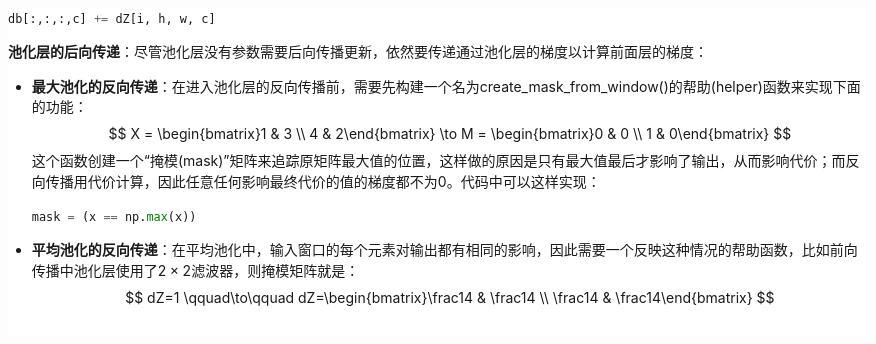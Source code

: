   ```python
  db[:,:,:,c] += dZ[i, h, w, c]
  ```

**池化层的后向传递**：尽管池化层没有参数需要后向传播更新，依然要传递通过池化层的梯度以计算前面层的梯度：

- **最大池化的反向传递**：在进入池化层的反向传播前，需要先构建一个名为create_mask_from_window()的帮助(helper)函数来实现下面的功能：
  $$
  X = \begin{bmatrix}1 & 3 \\ 4 & 2\end{bmatrix} \to M = \begin{bmatrix}0 & 0 \\ 1 & 0\end{bmatrix}
  $$
  这个函数创建一个“掩模(mask)”矩阵来追踪原矩阵最大值的位置，这样做的原因是只有最大值最后才影响了输出，从而影响代价；而反向传播用代价计算，因此任意任何影响最终代价的值的梯度都不为0。代码中可以这样实现：

  ```python
  mask = (x == np.max(x))
  ```

- **平均池化的反向传递**：在平均池化中，输入窗口的每个元素对输出都有相同的影响，因此需要一个反映这种情况的帮助函数，比如前向传播中池化层使用了$2\times2$滤波器，则掩模矩阵就是：
  $$
  dZ=1 \qquad\to\qquad dZ=\begin{bmatrix}\frac14 & \frac14 \\ \frac14 & \frac14\end{bmatrix}
  $$
  ​